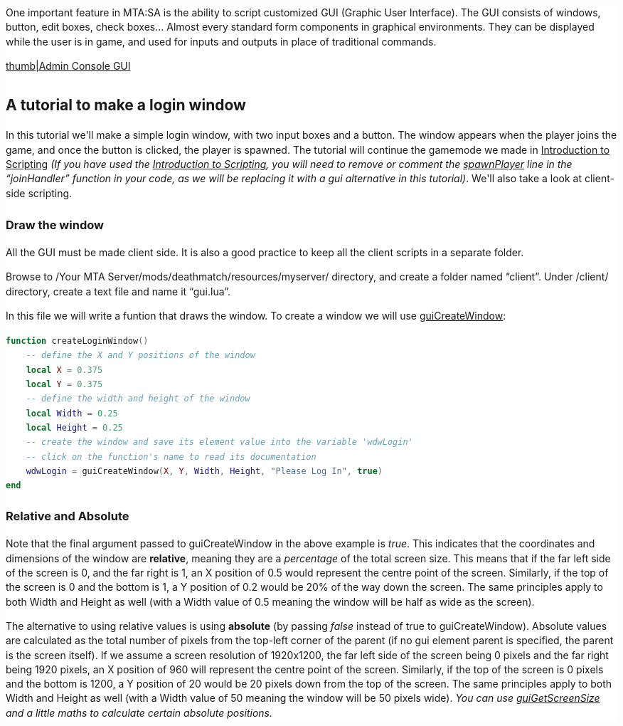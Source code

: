 One important feature in MTA:SA is the ability to script customized GUI (Graphic User Interface). The GUI consists of windows, button, edit boxes, check boxes... Almost every standard form components in graphical environments. They can be displayed while the user is in game, and used for inputs and outputs in place of traditional commands.

[thumb|Admin Console GUI](/docs/image-admingui.png.md "wikilink")

A tutorial to make a login window
---------------------------------

In this tutorial we'll make a simple login window, with two input boxes and a button. The window appears when the player joins the game, and once the button is clicked, the player is spawned. The tutorial will continue the gamemode we made in [Introduction to Scripting](/docs/scripting_introduction.md "wikilink") *(If you have used the [Introduction to Scripting](/docs/scripting_introduction.md "wikilink"), you will need to remove or comment the [spawnPlayer](/docs/spawnplayer.md "wikilink") line in the “joinHandler” function in your code, as we will be replacing it with a gui alternative in this tutorial)*. We'll also take a look at client-side scripting.

### Draw the window

All the GUI must be made client side. It is also a good practice to keep all the client scripts in a separate folder.

Browse to /Your MTA Server/mods/deathmatch/resources/myserver/ directory, and create a folder named “client”. Under /client/ directory, create a text file and name it “gui.lua”.

In this file we will write a funtion that draws the window. To create a window we will use [guiCreateWindow](/docs/guicreatewindow.md "wikilink"):

``` lua
function createLoginWindow()
    -- define the X and Y positions of the window
    local X = 0.375
    local Y = 0.375
    -- define the width and height of the window
    local Width = 0.25
    local Height = 0.25
    -- create the window and save its element value into the variable 'wdwLogin'
    -- click on the function's name to read its documentation
    wdwLogin = guiCreateWindow(X, Y, Width, Height, "Please Log In", true)
end
```

### Relative and Absolute

Note that the final argument passed to guiCreateWindow in the above example is *true*. This indicates that the coordinates and dimensions of the window are **relative**, meaning they are a *percentage* of the total screen size. This means that if the far left side of the screen is 0, and the far right is 1, an X position of 0.5 would represent the centre point of the screen. Similarly, if the top of the screen is 0 and the bottom is 1, a Y position of 0.2 would be 20% of the way down the screen. The same principles apply to both Width and Height as well (with a Width value of 0.5 meaning the window will be half as wide as the screen).

The alternative to using relative values is using **absolute** (by passing *false* instead of true to guiCreateWindow). Absolute values are calculated as the total number of pixels from the top-left corner of the parent (if no gui element parent is specified, the parent is the screen itself). If we assume a screen resolution of 1920x1200, the far left side of the screen being 0 pixels and the far right being 1920 pixels, an X position of 960 will represent the centre point of the screen. Similarly, if the top of the screen is 0 pixels and the bottom is 1200, a Y position of 20 would be 20 pixels down from the top of the screen. The same principles apply to both Width and Height as well (with a Width value of 50 meaning the window will be 50 pixels wide). *You can use [guiGetScreenSize](/docs/guigetscreensize.md "wikilink") and a little maths to calculate certain absolute positions.*
